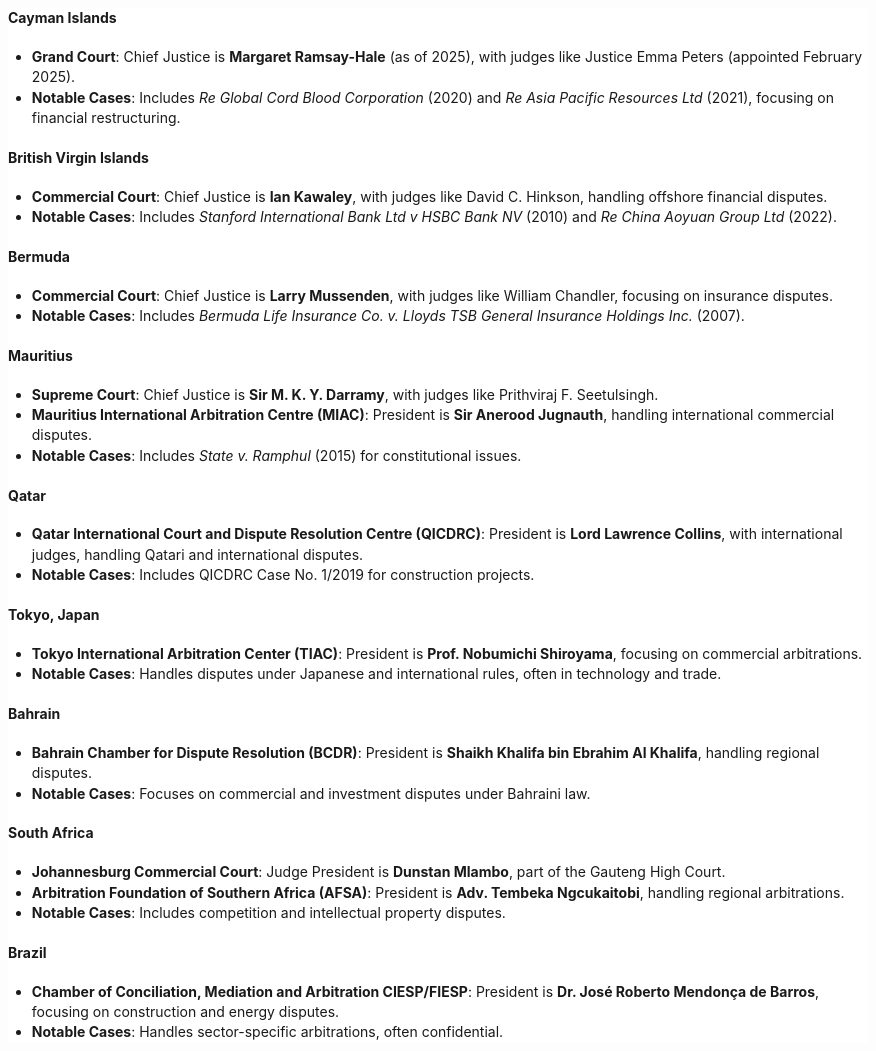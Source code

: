 #### Cayman Islands
- **Grand Court**: Chief Justice is **Margaret Ramsay-Hale** (as of 2025), with judges like Justice Emma Peters (appointed February 2025).
- **Notable Cases**: Includes *Re Global Cord Blood Corporation* (2020) and *Re Asia Pacific Resources Ltd* (2021), focusing on financial restructuring.

#### British Virgin Islands
- **Commercial Court**: Chief Justice is **Ian Kawaley**, with judges like David C. Hinkson, handling offshore financial disputes.
- **Notable Cases**: Includes *Stanford International Bank Ltd v HSBC Bank NV* (2010) and *Re China Aoyuan Group Ltd* (2022).

#### Bermuda
- **Commercial Court**: Chief Justice is **Larry Mussenden**, with judges like William Chandler, focusing on insurance disputes.
- **Notable Cases**: Includes *Bermuda Life Insurance Co. v. Lloyds TSB General Insurance Holdings Inc.* (2007).

#### Mauritius
- **Supreme Court**: Chief Justice is **Sir M. K. Y. Darramy**, with judges like Prithviraj F. Seetulsingh.
- **Mauritius International Arbitration Centre (MIAC)**: President is **Sir Anerood Jugnauth**, handling international commercial disputes.
- **Notable Cases**: Includes *State v. Ramphul* (2015) for constitutional issues.

#### Qatar
- **Qatar International Court and Dispute Resolution Centre (QICDRC)**: President is **Lord Lawrence Collins**, with international judges, handling Qatari and international disputes.
- **Notable Cases**: Includes QICDRC Case No. 1/2019 for construction projects.

#### Tokyo, Japan
- **Tokyo International Arbitration Center (TIAC)**: President is **Prof. Nobumichi Shiroyama**, focusing on commercial arbitrations.
- **Notable Cases**: Handles disputes under Japanese and international rules, often in technology and trade.

#### Bahrain
- **Bahrain Chamber for Dispute Resolution (BCDR)**: President is **Shaikh Khalifa bin Ebrahim Al Khalifa**, handling regional disputes.
- **Notable Cases**: Focuses on commercial and investment disputes under Bahraini law.

#### South Africa
- **Johannesburg Commercial Court**: Judge President is **Dunstan Mlambo**, part of the Gauteng High Court.
- **Arbitration Foundation of Southern Africa (AFSA)**: President is **Adv. Tembeka Ngcukaitobi**, handling regional arbitrations.
- **Notable Cases**: Includes competition and intellectual property disputes.

#### Brazil
- **Chamber of Conciliation, Mediation and Arbitration CIESP/FIESP**: President is **Dr. José Roberto Mendonça de Barros**, focusing on construction and energy disputes.
- **Notable Cases**: Handles sector-specific arbitrations, often confidential.
